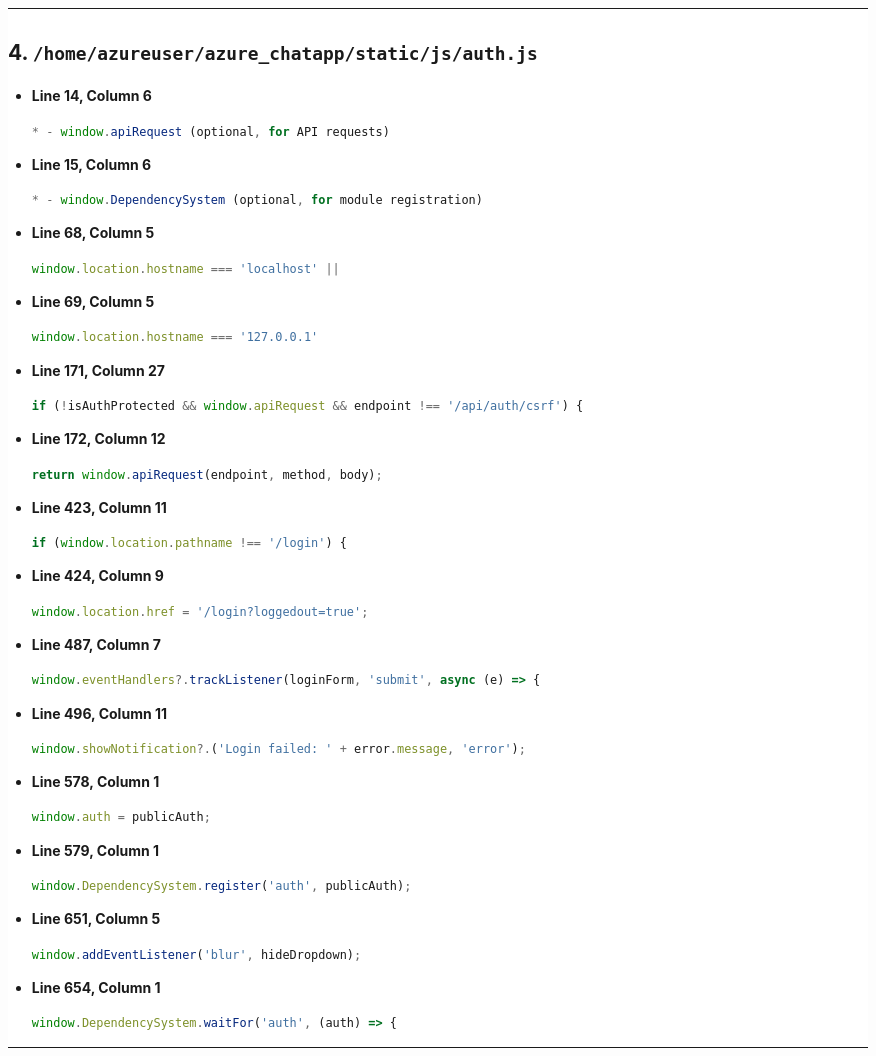 
---

## 4. `/home/azureuser/azure_chatapp/static/js/auth.js`

- **Line 14, Column 6**
  ```js
  * - window.apiRequest (optional, for API requests)
  ```
- **Line 15, Column 6**
  ```js
  * - window.DependencySystem (optional, for module registration)
  ```
- **Line 68, Column 5**
  ```js
  window.location.hostname === 'localhost' ||
  ```
- **Line 69, Column 5**
  ```js
  window.location.hostname === '127.0.0.1'
  ```
- **Line 171, Column 27**
  ```js
  if (!isAuthProtected && window.apiRequest && endpoint !== '/api/auth/csrf') {
  ```
- **Line 172, Column 12**
  ```js
  return window.apiRequest(endpoint, method, body);
  ```
- **Line 423, Column 11**
  ```js
  if (window.location.pathname !== '/login') {
  ```
- **Line 424, Column 9**
  ```js
  window.location.href = '/login?loggedout=true';
  ```
- **Line 487, Column 7**
  ```js
  window.eventHandlers?.trackListener(loginForm, 'submit', async (e) => {
  ```
- **Line 496, Column 11**
  ```js
  window.showNotification?.('Login failed: ' + error.message, 'error');
  ```
- **Line 578, Column 1**
  ```js
  window.auth = publicAuth;
  ```
- **Line 579, Column 1**
  ```js
  window.DependencySystem.register('auth', publicAuth);
  ```
- **Line 651, Column 5**
  ```js
  window.addEventListener('blur', hideDropdown);
  ```
- **Line 654, Column 1**
  ```js
  window.DependencySystem.waitFor('auth', (auth) => {
  ```

---